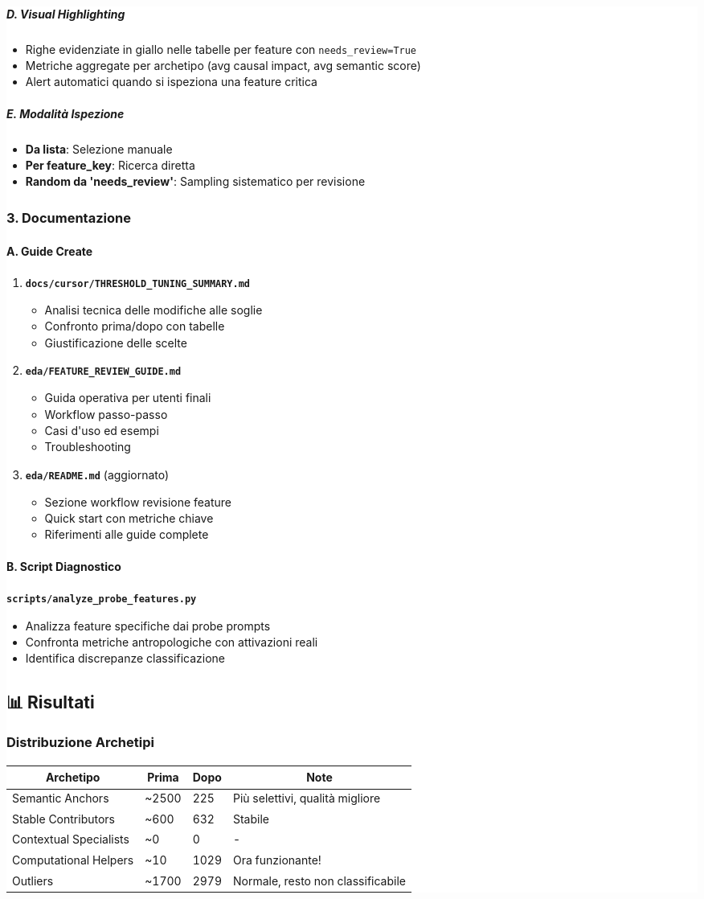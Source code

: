 ##### D. Visual Highlighting

- Righe evidenziate in giallo nelle tabelle per feature con `needs_review=True`
- Metriche aggregate per archetipo (avg causal impact, avg semantic score)
- Alert automatici quando si ispeziona una feature critica

##### E. Modalità Ispezione

- **Da lista**: Selezione manuale
- **Per feature_key**: Ricerca diretta
- **Random da 'needs_review'**: Sampling sistematico per revisione

### 3. Documentazione

#### A. Guide Create

1. **`docs/cursor/THRESHOLD_TUNING_SUMMARY.md`**
   - Analisi tecnica delle modifiche alle soglie
   - Confronto prima/dopo con tabelle
   - Giustificazione delle scelte

2. **`eda/FEATURE_REVIEW_GUIDE.md`**
   - Guida operativa per utenti finali
   - Workflow passo-passo
   - Casi d'uso ed esempi
   - Troubleshooting

3. **`eda/README.md`** (aggiornato)
   - Sezione workflow revisione feature
   - Quick start con metriche chiave
   - Riferimenti alle guide complete

#### B. Script Diagnostico

**`scripts/analyze_probe_features.py`**
- Analizza feature specifiche dai probe prompts
- Confronta metriche antropologiche con attivazioni reali
- Identifica discrepanze classificazione

## 📊 Risultati

### Distribuzione Archetipi

| Archetipo | Prima | Dopo | Note |
|-----------|-------|------|------|
| Semantic Anchors | ~2500 | 225 | Più selettivi, qualità migliore |
| Stable Contributors | ~600 | 632 | Stabile |
| Contextual Specialists | ~0 | 0 | - |
| Computational Helpers | ~10 | 1029 | Ora funzionante! |
| Outliers | ~1700 | 2979 | Normale, resto non classificabile |
